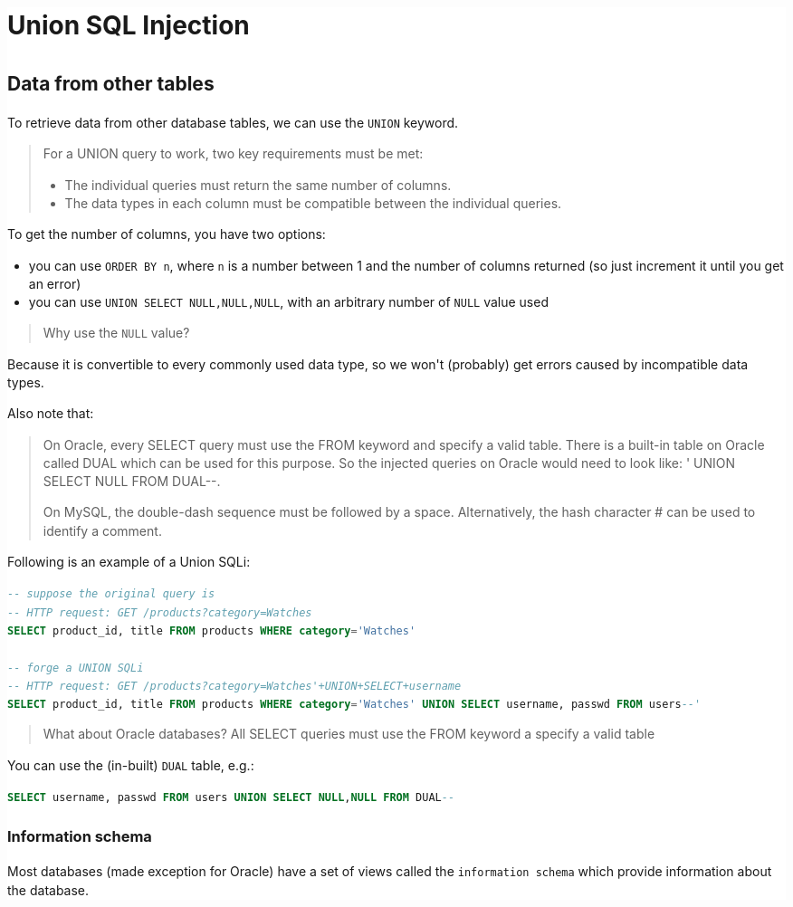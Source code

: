 # Union SQL Injection

## Data from other tables

To retrieve data from other database tables, we can use the `UNION` keyword.

> For a UNION query to work, two key requirements must be met:
>
> - The individual queries must return the same number of columns.
> - The data types in each column must be compatible between the individual queries.

To get the number of columns, you have two options:

- you can use `ORDER BY n`, where `n` is a number between 1 and the number of columns returned (so just increment it until you get an error)
- you can use `UNION SELECT NULL,NULL,NULL`, with an arbitrary number of `NULL` value used

> Why use the `NULL` value?

Because it is convertible to every commonly used data type, so we won't (probably) get errors caused by incompatible data types.

Also note that:

> On Oracle, every SELECT query must use the FROM keyword and specify a valid table. There is a built-in table on Oracle called DUAL which can be used for this purpose. So the injected queries on Oracle would need to look like: ' UNION SELECT NULL FROM DUAL--.
>
> On MySQL, the double-dash sequence must be followed by a space. Alternatively, the hash character # can be used to identify a comment.

Following is an example of a Union SQLi:

```sql
-- suppose the original query is
-- HTTP request: GET /products?category=Watches
SELECT product_id, title FROM products WHERE category='Watches'

-- forge a UNION SQLi
-- HTTP request: GET /products?category=Watches'+UNION+SELECT+username
SELECT product_id, title FROM products WHERE category='Watches' UNION SELECT username, passwd FROM users--' 
```

> What about Oracle databases? All SELECT queries must use the FROM keyword a specify a valid table

You can use the (in-built) `DUAL` table, e.g.:

```sql
SELECT username, passwd FROM users UNION SELECT NULL,NULL FROM DUAL--
```

### Information schema

Most databases (made exception for Oracle) have a set of views called the `information schema` which provide information about the database.
